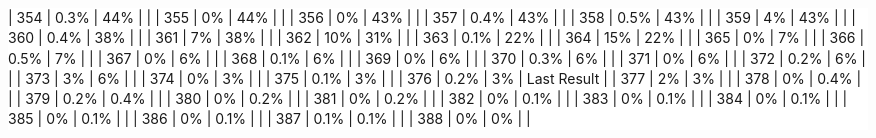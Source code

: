 | 354 | 0.3% | 44% |  |
| 355 | 0% | 44% |  |
| 356 | 0% | 43% |  |
| 357 | 0.4% | 43% |  |
| 358 | 0.5% | 43% |  |
| 359 | 4% | 43% |  |
| 360 | 0.4% | 38% |  |
| 361 | 7% | 38% |  |
| 362 | 10% | 31% |  |
| 363 | 0.1% | 22% |  |
| 364 | 15% | 22% |  |
| 365 | 0% | 7% |  |
| 366 | 0.5% | 7% |  |
| 367 | 0% | 6% |  |
| 368 | 0.1% | 6% |  |
| 369 | 0% | 6% |  |
| 370 | 0.3% | 6% |  |
| 371 | 0% | 6% |  |
| 372 | 0.2% | 6% |  |
| 373 | 3% | 6% |  |
| 374 | 0% | 3% |  |
| 375 | 0.1% | 3% |  |
| 376 | 0.2% | 3% | Last Result |
| 377 | 2% | 3% |  |
| 378 | 0% | 0.4% |  |
| 379 | 0.2% | 0.4% |  |
| 380 | 0% | 0.2% |  |
| 381 | 0% | 0.2% |  |
| 382 | 0% | 0.1% |  |
| 383 | 0% | 0.1% |  |
| 384 | 0% | 0.1% |  |
| 385 | 0% | 0.1% |  |
| 386 | 0% | 0.1% |  |
| 387 | 0.1% | 0.1% |  |
| 388 | 0% | 0% |  |
